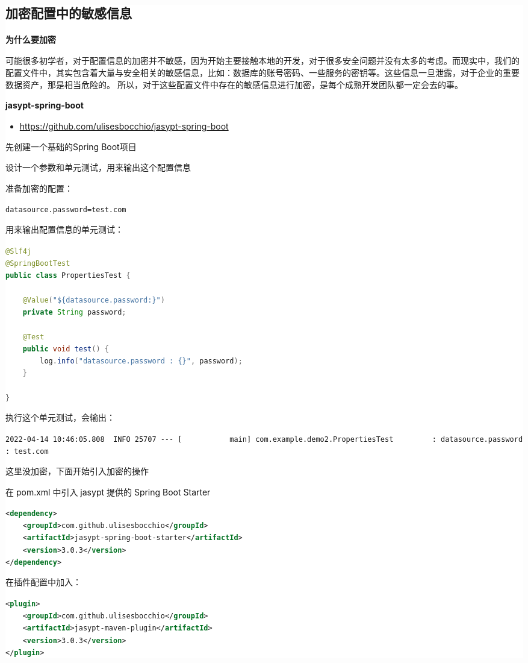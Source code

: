 ## 加密配置中的敏感信息

**为什么要加密**

可能很多初学者，对于配置信息的加密并不敏感，因为开始主要接触本地的开发，对于很多安全问题并没有太多的考虑。而现实中，我们的配置文件中，其实包含着大量与安全相关的敏感信息，比如：数据库的账号密码、一些服务的密钥等。这些信息一旦泄露，对于企业的重要数据资产，那是相当危险的。 所以，对于这些配置文件中存在的敏感信息进行加密，是每个成熟开发团队都一定会去的事。

**jasypt-spring-boot**

- https://github.com/ulisesbocchio/jasypt-spring-boot

先创建一个基础的Spring Boot项目

设计一个参数和单元测试，用来输出这个配置信息

准备加密的配置：
```
datasource.password=test.com
```

用来输出配置信息的单元测试：
```java
@Slf4j
@SpringBootTest
public class PropertiesTest {

    @Value("${datasource.password:}")
    private String password;

    @Test
    public void test() {
        log.info("datasource.password : {}", password);
    }

}
```

执行这个单元测试，会输出：
```
2022-04-14 10:46:05.808  INFO 25707 --- [           main] com.example.demo2.PropertiesTest         : datasource.password : test.com
```

这里没加密，下面开始引入加密的操作

在 pom.xml 中引入 jasypt 提供的 Spring Boot Starter
```xml
<dependency>
    <groupId>com.github.ulisesbocchio</groupId>
    <artifactId>jasypt-spring-boot-starter</artifactId>
    <version>3.0.3</version>
</dependency>
```

在插件配置中加入：
```xml
<plugin>
    <groupId>com.github.ulisesbocchio</groupId>
    <artifactId>jasypt-maven-plugin</artifactId>
    <version>3.0.3</version>
</plugin>
```
